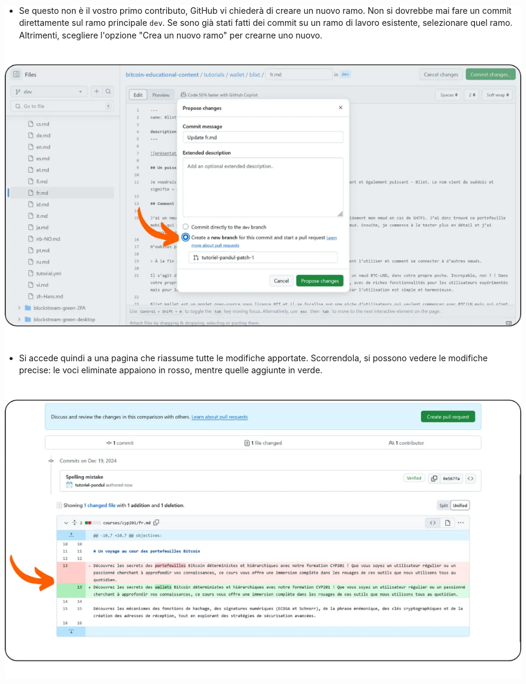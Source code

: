 
- Se questo non è il vostro primo contributo, GitHub vi chiederà di creare un nuovo ramo. Non si dovrebbe mai fare un commit direttamente sul ramo principale `dev`. Se sono già stati fatti dei commit su un ramo di lavoro esistente, selezionare quel ramo. Altrimenti, scegliere l'opzione "Crea un nuovo ramo" per crearne uno nuovo.

![REVIEW](assets/fr/13.webp)


- Si accede quindi a una pagina che riassume tutte le modifiche apportate. Scorrendola, si possono vedere le modifiche precise: le voci eliminate appaiono in rosso, mentre quelle aggiunte in verde.

![REVIEW](assets/fr/09.webp)
